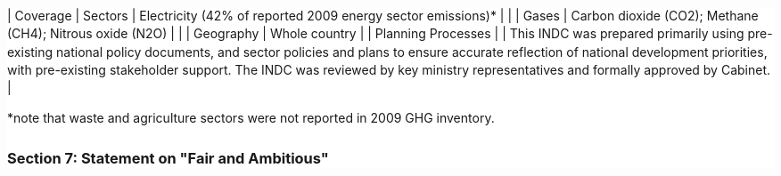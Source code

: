 | Coverage                                    | Sectors   | Electricity (42% of reported 2009 energy sector emissions)*                                                                                                                                                                                                                                                                                                                                                                                                                                                                                                                                                                                                                                                                                                                                                                                                                                                                                                                                                                                                                                                                                                                                                                                                                                                                                                               |
|                                             | Gases     | Carbon dioxide (CO2); Methane (CH4); Nitrous oxide (N2O)                                                                                                                                                                                                                                                                                                                                                                                                                                                                                                                                                                                                                                                                                                                                                                                                                                                                                                                                                                                                                                                                                                                                                                                                                                                                                                                  |
|                                             | Geography | Whole country                                                                                                                                                                                                                                                                                                                                                                                                                                                                                                                                                                                                                                                                                                                                                                                                                                                                                                                                                                                                                                                                                                                                                                                                                                                                                                                                                             |
| Planning Processes                          |           | This INDC was prepared primarily using pre-existing national policy documents, and   sector   policies   and   plans   to   ensure   accurate   reflection   of   national development  priorities,  with  pre-existing  stakeholder  support.  The  INDC  was reviewed by key ministry representatives and formally approved by Cabinet.                                                                                                                                                                                                                                                                                                                                                                                                                                                                                                                                                                                                                                                                                                                                                                                                                                                                                                                                                                                                                                 |


*note that waste and agriculture sectors were not reported in 2009 GHG inventory. 

### Section 7: Statement on "Fair and Ambitious" 
